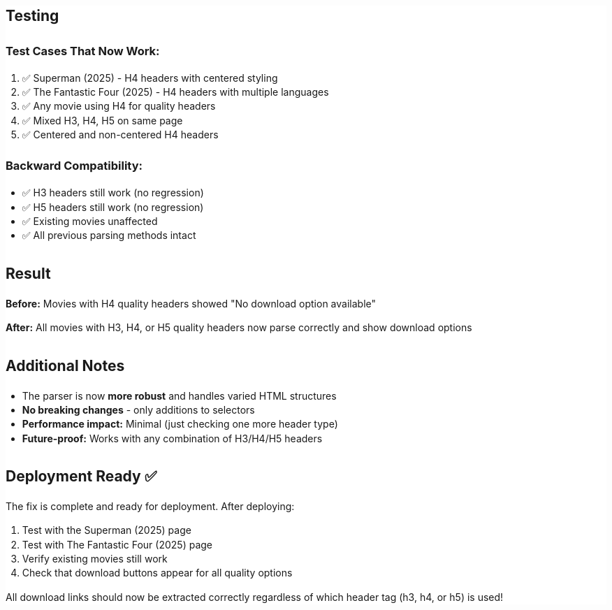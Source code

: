## Testing

### Test Cases That Now Work:

1. ✅ Superman (2025) - H4 headers with centered styling
2. ✅ The Fantastic Four (2025) - H4 headers with multiple languages
3. ✅ Any movie using H4 for quality headers
4. ✅ Mixed H3, H4, H5 on same page
5. ✅ Centered and non-centered H4 headers

### Backward Compatibility:

- ✅ H3 headers still work (no regression)
- ✅ H5 headers still work (no regression)
- ✅ Existing movies unaffected
- ✅ All previous parsing methods intact

## Result

**Before:** Movies with H4 quality headers showed "No download option available"

**After:** All movies with H3, H4, or H5 quality headers now parse correctly and show download options

## Additional Notes

- The parser is now **more robust** and handles varied HTML structures
- **No breaking changes** - only additions to selectors
- **Performance impact:** Minimal (just checking one more header type)
- **Future-proof:** Works with any combination of H3/H4/H5 headers

## Deployment Ready ✅

The fix is complete and ready for deployment. After deploying:

1. Test with the Superman (2025) page
2. Test with The Fantastic Four (2025) page
3. Verify existing movies still work
4. Check that download buttons appear for all quality options

All download links should now be extracted correctly regardless of which header tag (h3, h4, or h5) is used!

